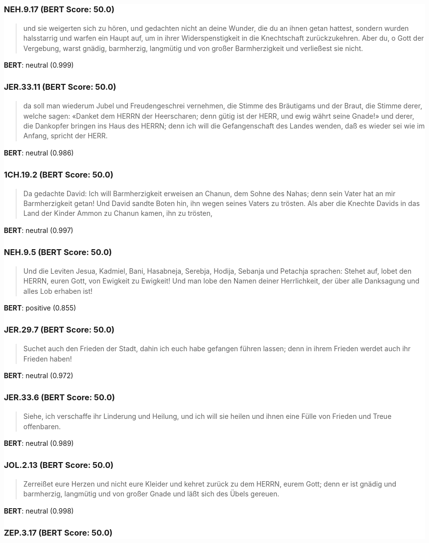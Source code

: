 ### NEH.9.17 (BERT Score: 50.0)

> und sie weigerten sich zu hören, und gedachten nicht an deine Wunder, die du an ihnen getan hattest, sondern wurden halsstarrig und warfen ein Haupt auf, um in ihrer Widerspenstigkeit in die Knechtschaft zurückzukehren. Aber du, o Gott der Vergebung, warst gnädig, barmherzig, langmütig und von großer Barmherzigkeit und verließest sie nicht.

**BERT**: neutral (0.999)

### JER.33.11 (BERT Score: 50.0)

> da soll man wiederum Jubel und Freudengeschrei vernehmen, die Stimme des Bräutigams und der Braut, die Stimme derer, welche sagen: «Danket dem HERRN der Heerscharen; denn gütig ist der HERR, und ewig währt seine Gnade!» und derer, die Dankopfer bringen ins Haus des HERRN; denn ich will die Gefangenschaft des Landes wenden, daß es wieder sei wie im Anfang, spricht der HERR.

**BERT**: neutral (0.986)

### 1CH.19.2 (BERT Score: 50.0)

> Da gedachte David: Ich will Barmherzigkeit erweisen an Chanun, dem Sohne des Nahas; denn sein Vater hat an mir Barmherzigkeit getan! Und David sandte Boten hin, ihn wegen seines Vaters zu trösten. Als aber die Knechte Davids in das Land der Kinder Ammon zu Chanun kamen, ihn zu trösten,

**BERT**: neutral (0.997)

### NEH.9.5 (BERT Score: 50.0)

> Und die Leviten Jesua, Kadmiel, Bani, Hasabneja, Serebja, Hodija, Sebanja und Petachja sprachen: Stehet auf, lobet den HERRN, euren Gott, von Ewigkeit zu Ewigkeit! Und man lobe den Namen deiner Herrlichkeit, der über alle Danksagung und alles Lob erhaben ist!

**BERT**: positive (0.855)

### JER.29.7 (BERT Score: 50.0)

> Suchet auch den Frieden der Stadt, dahin ich euch habe gefangen führen lassen; denn in ihrem Frieden werdet auch ihr Frieden haben!

**BERT**: neutral (0.972)

### JER.33.6 (BERT Score: 50.0)

> Siehe, ich verschaffe ihr Linderung und Heilung, und ich will sie heilen und ihnen eine Fülle von Frieden und Treue offenbaren.

**BERT**: neutral (0.989)

### JOL.2.13 (BERT Score: 50.0)

> Zerreißet eure Herzen und nicht eure Kleider und kehret zurück zu dem HERRN, eurem Gott; denn er ist gnädig und barmherzig, langmütig und von großer Gnade und läßt sich des Übels gereuen.

**BERT**: neutral (0.998)

### ZEP.3.17 (BERT Score: 50.0)
